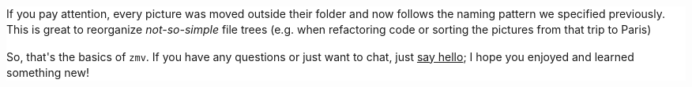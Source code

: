 If you pay attention, every picture was moved outside their folder and now
follows the naming pattern we specified previously. This is great to reorganize
_not-so-simple_ file trees (e.g. when refactoring code or sorting the pictures
from that trip to Paris)

So, that's the basics of `zmv`. If you have any questions or just want to chat,
just [say hello]; I hope you enjoyed and learned something new!

[zsh autoload functions]:
    http://zsh.sourceforge.net/Doc/Release/Functions.html#Autoloading-Functions
[glob operators]:
    http://zsh.sourceforge.net/Doc/Release/Expansion.html#Glob-Operators
[zmv-source]: https://github.com/zsh-users/zsh/blob/master/Functions/Misc/zmv
[say hello]: https://twitter.com/filipekiss
